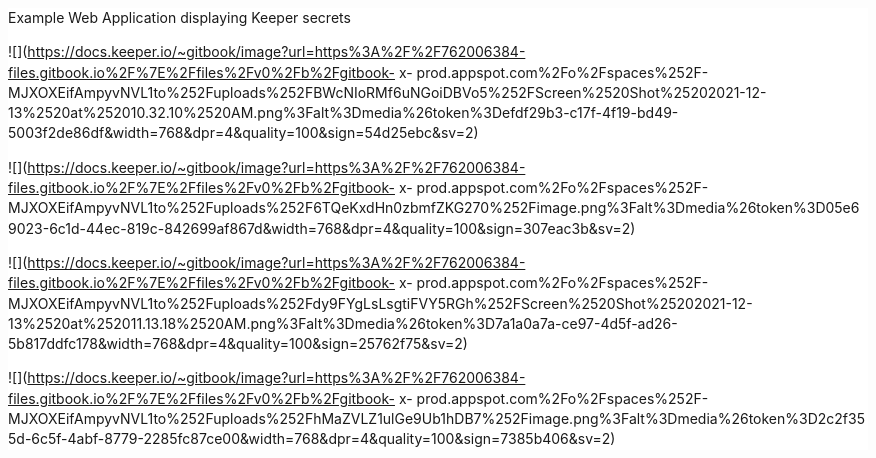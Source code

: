 Example Web Application displaying Keeper secrets

![](https://docs.keeper.io/~gitbook/image?url=https%3A%2F%2F762006384-files.gitbook.io%2F%7E%2Ffiles%2Fv0%2Fb%2Fgitbook-
x-
prod.appspot.com%2Fo%2Fspaces%252F-MJXOXEifAmpyvNVL1to%252Fuploads%252FBWcNIoRMf6uNGoiDBVo5%252FScreen%2520Shot%25202021-12-13%2520at%252010.32.10%2520AM.png%3Falt%3Dmedia%26token%3Defdf29b3-c17f-4f19-bd49-5003f2de86df&width=768&dpr=4&quality=100&sign=54d25ebc&sv=2)

![](https://docs.keeper.io/~gitbook/image?url=https%3A%2F%2F762006384-files.gitbook.io%2F%7E%2Ffiles%2Fv0%2Fb%2Fgitbook-
x-
prod.appspot.com%2Fo%2Fspaces%252F-MJXOXEifAmpyvNVL1to%252Fuploads%252F6TQeKxdHn0zbmfZKG270%252Fimage.png%3Falt%3Dmedia%26token%3D05e69023-6c1d-44ec-819c-842699af867d&width=768&dpr=4&quality=100&sign=307eac3b&sv=2)

![](https://docs.keeper.io/~gitbook/image?url=https%3A%2F%2F762006384-files.gitbook.io%2F%7E%2Ffiles%2Fv0%2Fb%2Fgitbook-
x-
prod.appspot.com%2Fo%2Fspaces%252F-MJXOXEifAmpyvNVL1to%252Fuploads%252Fdy9FYgLsLsgtiFVY5RGh%252FScreen%2520Shot%25202021-12-13%2520at%252011.13.18%2520AM.png%3Falt%3Dmedia%26token%3D7a1a0a7a-ce97-4d5f-ad26-5b817ddfc178&width=768&dpr=4&quality=100&sign=25762f75&sv=2)

![](https://docs.keeper.io/~gitbook/image?url=https%3A%2F%2F762006384-files.gitbook.io%2F%7E%2Ffiles%2Fv0%2Fb%2Fgitbook-
x-
prod.appspot.com%2Fo%2Fspaces%252F-MJXOXEifAmpyvNVL1to%252Fuploads%252FhMaZVLZ1ulGe9Ub1hDB7%252Fimage.png%3Falt%3Dmedia%26token%3D2c2f355d-6c5f-4abf-8779-2285fc87ce00&width=768&dpr=4&quality=100&sign=7385b406&sv=2)

